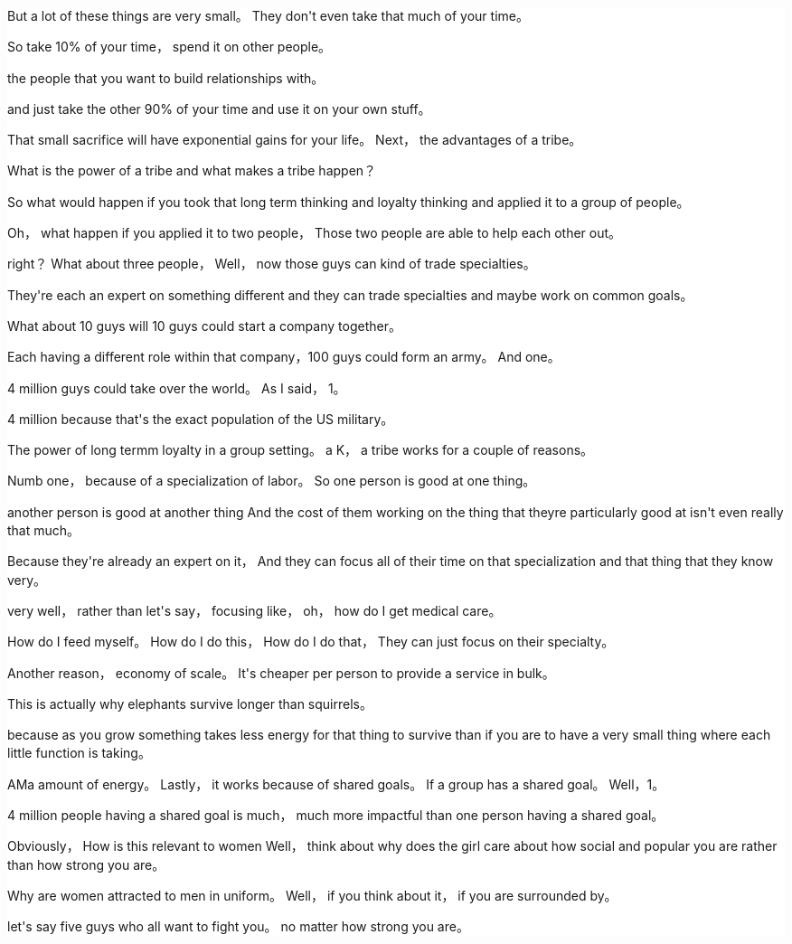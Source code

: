  But a lot of these things are very small。 They don't even take that much of your time。

 So take 10% of your time， spend it on other people。

 the people that you want to build relationships with。

 and just take the other 90% of your time and use it on your own stuff。

 That small sacrifice will have exponential gains for your life。 Next， the advantages of a tribe。

 What is the power of a tribe and what makes a tribe happen？

 So what would happen if you took that long term thinking and loyalty thinking and applied it to a group of people。

 Oh， what happen if you applied it to two people， Those two people are able to help each other out。

 right？ What about three people， Well， now those guys can kind of trade specialties。

 They're each an expert on something different and they can trade specialties and maybe work on common goals。

 What about 10 guys will 10 guys could start a company together。

 Each having a different role within that company，100 guys could form an army。 And one。

4 million guys could take over the world。 As I said， 1。

4 million because that's the exact population of the US military。

 The power of long termm loyalty in a group setting。 a K， a tribe works for a couple of reasons。

 Numb one， because of a specialization of labor。 So one person is good at one thing。

 another person is good at another thing And the cost of them working on the thing that theyre particularly good at isn't even really that much。

 Because they're already an expert on it， And they can focus all of their time on that specialization and that thing that they know very。

 very well， rather than let's say， focusing like， oh， how do I get medical care。

 How do I feed myself。 How do I do this， How do I do that， They can just focus on their specialty。

 Another reason， economy of scale。 It's cheaper per person to provide a service in bulk。

 This is actually why elephants survive longer than squirrels。

 because as you grow something takes less energy for that thing to survive than if you are to have a very small thing where each little function is taking。

AMa amount of energy。 Lastly， it works because of shared goals。 If a group has a shared goal。 Well，1。

4 million people having a shared goal is much， much more impactful than one person having a shared goal。

 Obviously， How is this relevant to women Well， think about why does the girl care about how social and popular you are rather than how strong you are。

 Why are women attracted to men in uniform。 Well， if you think about it， if you are surrounded by。

 let's say five guys who all want to fight you。 no matter how strong you are。
